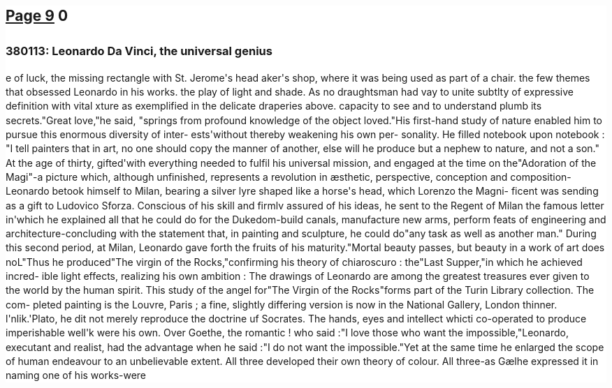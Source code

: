 ## [Page 9](https://demo.humlab.umu.se/courier/070450engo.pdf#page=9) 0

### 380113: Leonardo Da Vinci, the universal genius

e of luck, the missing rectangle with St. Jerome's head
aker's shop, where it was being used as part of a chair.
the few themes that obsessed Leonardo in his works.
the play of light and shade. As no draughtsman had
vay to unite subtlty of expressive definition with vital
xture as exemplified in the delicate draperies above.
capacity to see and to understand
plumb its secrets."Great love,"he said,
"springs from profound knowledge of the object
loved."His first-hand study of nature enabled
him to pursue this enormous diversity of inter-
ests'without thereby weakening his own per-
sonality. He filled notebook upon notebook :
"I tell painters that in art, no one should copy
the manner of another, else will he produce but
a nephew to nature, and not a son."
At the age of thirty, gifted'with everything
needed to fulfil his universal mission, and
engaged at the time on the"Adoration of the
Magi"-a picture which, although unfinished,
represents a revolution in æsthetic, perspective,
conception and composition-Leonardo betook
himself to Milan, bearing a silver lyre shaped
like a horse's head, which Lorenzo the Magni-
ficent was sending as a gift to Ludovico Sforza.
Conscious of his skill and firmlv assured of his
ideas, he sent to the Regent of Milan the famous
letter in'which he explained all that he could do
for the Dukedom-build canals, manufacture
new arms, perform feats of engineering and
architecture-concluding with the statement
that, in painting and sculpture, he could do"any
task as well as another man."
During this second period, at Milan, Leonardo
gave forth the fruits of his maturity."Mortal
beauty passes, but beauty in a work of art does
noL"Thus he produced"The virgin of the
Rocks,"confirming his theory of chiaroscuro :
the"Last Supper,"in which he achieved incred-
ible light effects, realizing his own ambition :
The drawings of Leonardo are among the greatest treasures ever given to the world by the human spirit.
This study of the angel for"The Virgin of the Rocks"forms part of the Turin Library collection. The com-
pleted painting is the Louvre, Paris ; a fine, slightly differing version is now in the National Gallery, London
thinner. l'nlik.'Plato, he dit not merely
reproduce the doctrine uf Socrates. The hands,
eyes and intellect whicti co-operated to produce
imperishable well'k were his own. Over Goethe,
the romantic ! who said :"I love those who want
the impossible,"Leonardo, executant and realist,
had the advantage when he said :"I do not want
the impossible."Yet at the same time he
enlarged the scope of human endeavour to an
unbelievable extent. All three developed their
own theory of colour. All three-as Gælhe
expressed it in naming one of his works-were